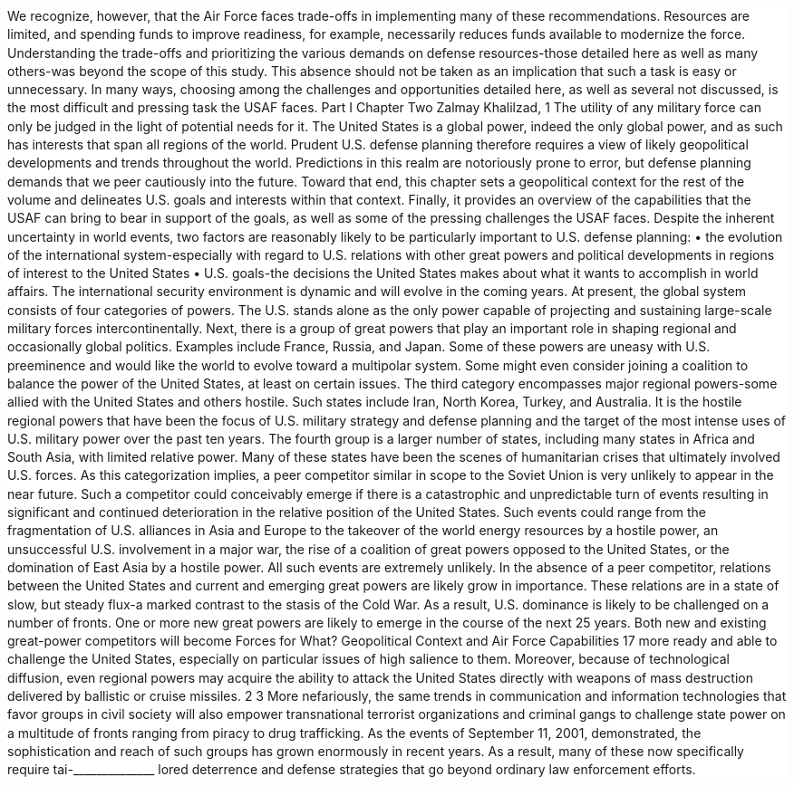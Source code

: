 We recognize, however, that the Air Force faces trade-offs in implementing many of these recommendations. Resources are limited, and spending funds to improve readiness, for example, necessarily reduces funds available to modernize the force. Understanding the trade-offs and prioritizing the various demands on defense resources-those detailed here as well as many others-was beyond the scope of this study. This absence should not be taken as an implication that such a task is easy or unnecessary. In many ways, choosing among the challenges and opportunities detailed here, as well as several not discussed, is the most difficult and pressing task the USAF faces.
Part I
Chapter Two
Zalmay Khalilzad, 
1
The utility of any military force can only be judged in the light of potential needs for it. The United States is a global power, indeed the only global power, and as such has interests that span all regions of the world. Prudent U.S. defense planning therefore requires a view of likely geopolitical developments and trends throughout the world.
Predictions in this realm are notoriously prone to error, but defense planning demands that we peer cautiously into the future. Toward that end, this chapter sets a geopolitical context for the rest of the volume and delineates U.S. goals and interests within that context.
Finally, it provides an overview of the capabilities that the USAF can bring to bear in support of the goals, as well as some of the pressing challenges the USAF faces.
Despite the inherent uncertainty in world events, two factors are reasonably likely to be particularly important to U.S. defense planning:
• the evolution of the international system-especially with regard to U.S. relations with other great powers and political developments in regions of interest to the United States • U.S. goals-the decisions the United States makes about what it wants to accomplish in world affairs.
The international security environment is dynamic and will evolve in the coming years. At present, the global system consists of four categories of powers. The U.S. stands alone as the only power capable of projecting and sustaining large-scale military forces intercontinentally. Next, there is a group of great powers that play an important role in shaping regional and occasionally global politics. Examples include France, Russia, and Japan. Some of these powers are uneasy with U.S. preeminence and would like the world to evolve toward a multipolar system. Some might even consider joining a coalition to balance the power of the United States, at least on certain issues. The third category encompasses major regional powers-some allied with the United States and others hostile. Such states include Iran, North Korea, Turkey, and Australia. It is the hostile regional powers that have been the focus of U.S. military strategy and defense planning and the target of the most intense uses of U.S. military power over the past ten years. The fourth group is a larger number of states, including many states in Africa and South Asia, with limited relative power. Many of these states have been the scenes of humanitarian crises that ultimately involved U.S. forces.
As this categorization implies, a peer competitor similar in scope to the Soviet Union is very unlikely to appear in the near future. Such a competitor could conceivably emerge if there is a catastrophic and unpredictable turn of events resulting in significant and continued deterioration in the relative position of the United States. Such events could range from the fragmentation of U.S. alliances in Asia and Europe to the takeover of the world energy resources by a hostile power, an unsuccessful U.S. involvement in a major war, the rise of a coalition of great powers opposed to the United States, or the domination of East Asia by a hostile power. All such events are extremely unlikely.
In the absence of a peer competitor, relations between the United States and current and emerging great powers are likely grow in importance. These relations are in a state of slow, but steady flux-a marked contrast to the stasis of the Cold War. As a result, U.S. dominance is likely to be challenged on a number of fronts. One or more new great powers are likely to emerge in the course of the next 25 years. Both new and existing great-power competitors will become
Forces for What? Geopolitical Context and Air Force Capabilities 17 more ready and able to challenge the United States, especially on particular issues of high salience to them. Moreover, because of technological diffusion, even regional powers may acquire the ability to attack the United States directly with weapons of mass destruction delivered by ballistic or cruise missiles. 
2
3
More nefariously, the same trends in communication and information technologies that favor groups in civil society will also empower transnational terrorist organizations and criminal gangs to challenge state power on a multitude of fronts ranging from piracy to drug trafficking. As the events of September 11, 2001, demonstrated, the sophistication and reach of such groups has grown enormously in recent years. As a result, many of these now specifically require tai-______________ lored deterrence and defense strategies that go beyond ordinary law enforcement efforts.